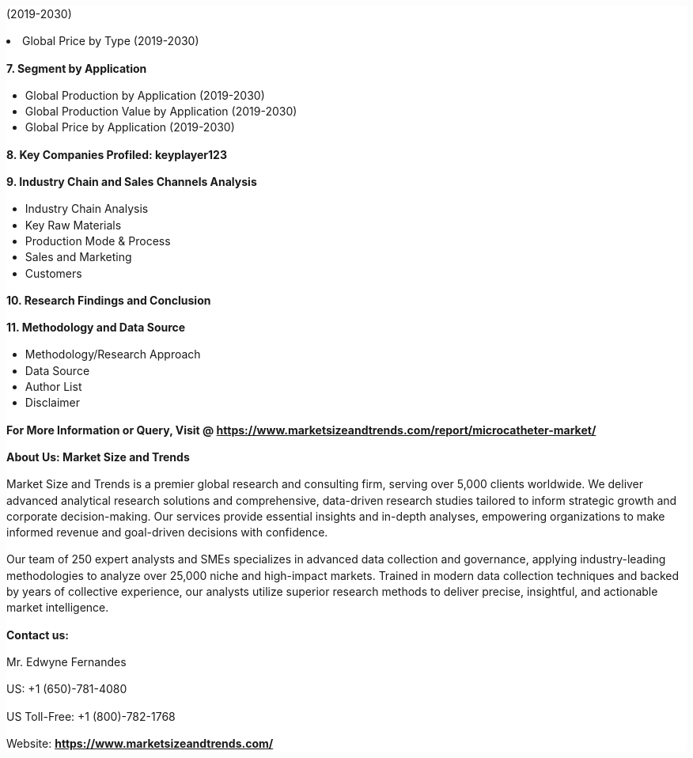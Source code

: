 (2019-2030)</li><li>Global Price by Type (2019-2030)</li></ul><p><strong>7. Segment by Application</strong></p><ul><li>Global Production by Application (2019-2030)</li><li>Global Production Value by Application (2019-2030)</li><li>Global Price by Application (2019-2030)</li></ul><p><strong>8. Key Companies Profiled: keyplayer123</strong></p><p><strong>9. Industry Chain and Sales Channels Analysis</strong></p><ul><li>Industry Chain Analysis</li><li>Key Raw Materials</li><li>Production Mode &amp; Process</li><li>Sales and Marketing</li><li>Customers</li></ul><p><strong>10. Research Findings and Conclusion</strong></p><p><strong>11. Methodology and Data Source</strong></p><ul><li>Methodology/Research Approach</li><li>Data Source</li><li>Author List</li><li>Disclaimer</li></ul></p><p><strong>For More Information or Query, Visit @ <a href="https://www.marketsizeandtrends.com/report/microcatheter-market/">https://www.marketsizeandtrends.com/report/microcatheter-market/</a></strong></p><p><strong>About Us: Market Size and Trends</strong></p><p>Market Size and Trends is a premier global research and consulting firm, serving over 5,000 clients worldwide. We deliver advanced analytical research solutions and comprehensive, data-driven research studies tailored to inform strategic growth and corporate decision-making. Our services provide essential insights and in-depth analyses, empowering organizations to make informed revenue and goal-driven decisions with confidence.</p><p>Our team of 250 expert analysts and SMEs specializes in advanced data collection and governance, applying industry-leading methodologies to analyze over 25,000 niche and high-impact markets. Trained in modern data collection techniques and backed by years of collective experience, our analysts utilize superior research methods to deliver precise, insightful, and actionable market intelligence.</p><p><strong>Contact us:</strong></p><p>Mr. Edwyne Fernandes</p><p>US: +1 (650)-781-4080</p><p>US Toll-Free: +1 (800)-782-1768</p><p>Website: <strong><a href="https://www.marketsizeandtrends.com/">https://www.marketsizeandtrends.com/</a></strong></p>

